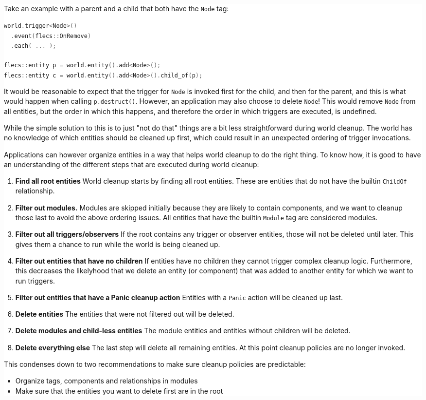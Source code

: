 Take an example with a parent and a child that both have the `Node` tag:

```cpp
world.trigger<Node>()
  .event(flecs::OnRemove)
  .each( ... );

flecs::entity p = world.entity().add<Node>();
flecs::entity c = world.entity().add<Node>().child_of(p);
```

It would be reasonable to expect that the trigger for `Node` is invoked first for the child, and then for the parent, and this is what would happen when calling `p.destruct()`. However, an application may also choose to delete `Node`! This would remove `Node` from all entities, but the order in which this happens, and therefore the order in which triggers are executed, is undefined.

While the simple solution to this is to just "not do that" things are a bit less straightforward during world cleanup. The world has no knowledge of which entities should be cleaned up first, which could result in an unexpected ordering of trigger invocations.

Applications can however organize entities in a way that helps world cleanup to do the right thing. To know how, it is good to have an understanding of the different steps that are executed during world cleanup:

1. **Find all root entities**
World cleanup starts by finding all root entities. These are entities that do not have the builtin `ChildOf` relationship.

2. **Filter out modules.** 
Modules are skipped initially because they are likely to contain components, and we want to cleanup those last to avoid the above ordering issues. All entities that have the builtin `Module` tag are considered modules.

3. **Filter out all triggers/observers**
If the root contains any trigger or observer entities, those will not be deleted until later. This gives them a chance to run while the world is being cleaned up.

4. **Filter out entities that have no children**
If entities have no children they cannot trigger complex cleanup logic. Furthermore, this decreases the likelyhood that we delete an entity (or component) that was added to another entity for which we want to run triggers.

5. **Filter out entities that have a Panic cleanup action**
Entities with a `Panic` action will be cleaned up last.

6. **Delete entities**
The entities that were not filtered out will be deleted.

7. **Delete modules and child-less entities**
The module entities and entities without children will be deleted.

8. **Delete everything else**
The last step will delete all remaining entities. At this point cleanup policies are no longer invoked.

This condenses down to two recommendations to make sure cleanup policies are predictable:

- Organize tags, components and relationships in modules
- Make sure that the entities you want to delete first are in the root
